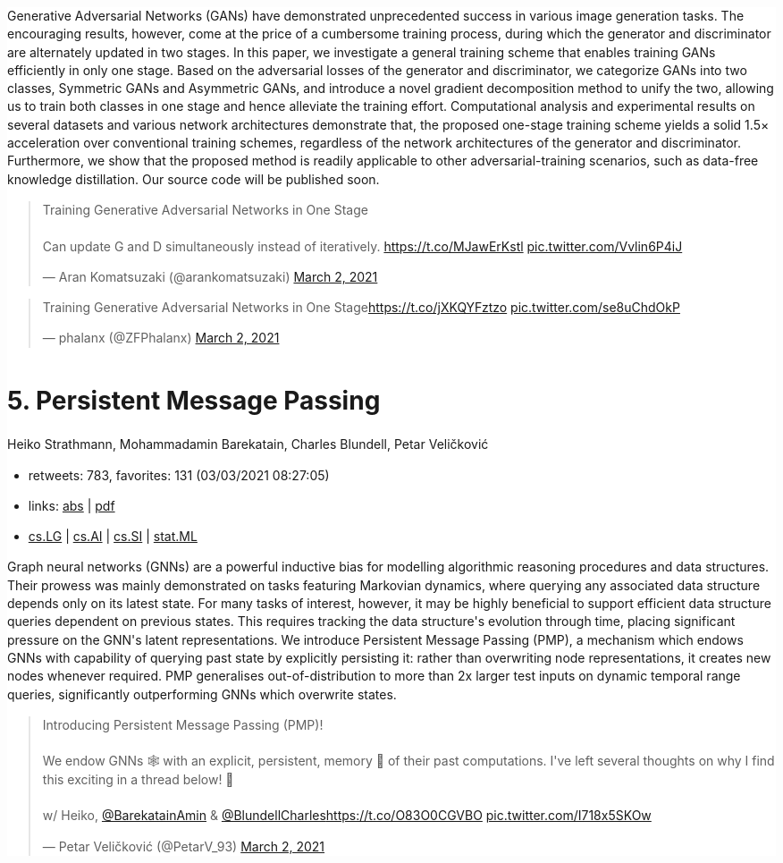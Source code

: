 Generative Adversarial Networks (GANs) have demonstrated unprecedented success in various image generation tasks. The encouraging results, however, come at the price of a cumbersome training process, during which the generator and discriminator are alternately updated in two stages. In this paper, we investigate a general training scheme that enables training GANs efficiently in only one stage. Based on the adversarial losses of the generator and discriminator, we categorize GANs into two classes, Symmetric GANs and Asymmetric GANs, and introduce a novel gradient decomposition method to unify the two, allowing us to train both classes in one stage and hence alleviate the training effort. Computational analysis and experimental results on several datasets and various network architectures demonstrate that, the proposed one-stage training scheme yields a solid 1.5$\times$ acceleration over conventional training schemes, regardless of the network architectures of the generator and discriminator. Furthermore, we show that the proposed method is readily applicable to other adversarial-training scenarios, such as data-free knowledge distillation. Our source code will be published soon.

<blockquote class="twitter-tweet"><p lang="en" dir="ltr">Training Generative Adversarial Networks in One Stage<br><br>Can update G and D simultaneously instead of iteratively. <a href="https://t.co/MJawErKstl">https://t.co/MJawErKstl</a> <a href="https://t.co/Vvlin6P4iJ">pic.twitter.com/Vvlin6P4iJ</a></p>&mdash; Aran Komatsuzaki (@arankomatsuzaki) <a href="https://twitter.com/arankomatsuzaki/status/1366577182659674112?ref_src=twsrc%5Etfw">March 2, 2021</a></blockquote>
<script async src="https://platform.twitter.com/widgets.js" charset="utf-8"></script>

<blockquote class="twitter-tweet"><p lang="en" dir="ltr">Training Generative Adversarial Networks in One Stage<a href="https://t.co/jXKQYFztzo">https://t.co/jXKQYFztzo</a> <a href="https://t.co/se8uChdOkP">pic.twitter.com/se8uChdOkP</a></p>&mdash; phalanx (@ZFPhalanx) <a href="https://twitter.com/ZFPhalanx/status/1366604786775121921?ref_src=twsrc%5Etfw">March 2, 2021</a></blockquote>
<script async src="https://platform.twitter.com/widgets.js" charset="utf-8"></script>




# 5. Persistent Message Passing

Heiko Strathmann, Mohammadamin Barekatain, Charles Blundell, Petar Veličković

- retweets: 783, favorites: 131 (03/03/2021 08:27:05)

- links: [abs](https://arxiv.org/abs/2103.01043) | [pdf](https://arxiv.org/pdf/2103.01043)
- [cs.LG](https://arxiv.org/list/cs.LG/recent) | [cs.AI](https://arxiv.org/list/cs.AI/recent) | [cs.SI](https://arxiv.org/list/cs.SI/recent) | [stat.ML](https://arxiv.org/list/stat.ML/recent)

Graph neural networks (GNNs) are a powerful inductive bias for modelling algorithmic reasoning procedures and data structures. Their prowess was mainly demonstrated on tasks featuring Markovian dynamics, where querying any associated data structure depends only on its latest state. For many tasks of interest, however, it may be highly beneficial to support efficient data structure queries dependent on previous states. This requires tracking the data structure's evolution through time, placing significant pressure on the GNN's latent representations. We introduce Persistent Message Passing (PMP), a mechanism which endows GNNs with capability of querying past state by explicitly persisting it: rather than overwriting node representations, it creates new nodes whenever required. PMP generalises out-of-distribution to more than 2x larger test inputs on dynamic temporal range queries, significantly outperforming GNNs which overwrite states.

<blockquote class="twitter-tweet"><p lang="en" dir="ltr">Introducing Persistent Message Passing (PMP)!<br><br>We endow GNNs 🕸️ with an explicit, persistent, memory 💾 of their past computations. I&#39;ve left several thoughts on why I find this exciting in a thread below! 🧵<br><br>w/ Heiko, <a href="https://twitter.com/BarekatainAmin?ref_src=twsrc%5Etfw">@BarekatainAmin</a> &amp; <a href="https://twitter.com/BlundellCharles?ref_src=twsrc%5Etfw">@BlundellCharles</a><a href="https://t.co/O83O0CGVBO">https://t.co/O83O0CGVBO</a> <a href="https://t.co/I718x5SKOw">pic.twitter.com/I718x5SKOw</a></p>&mdash; Petar Veličković (@PetarV_93) <a href="https://twitter.com/PetarV_93/status/1366741209440518147?ref_src=twsrc%5Etfw">March 2, 2021</a></blockquote>
<script async src="https://platform.twitter.com/widgets.js" charset="utf-8"></script>
